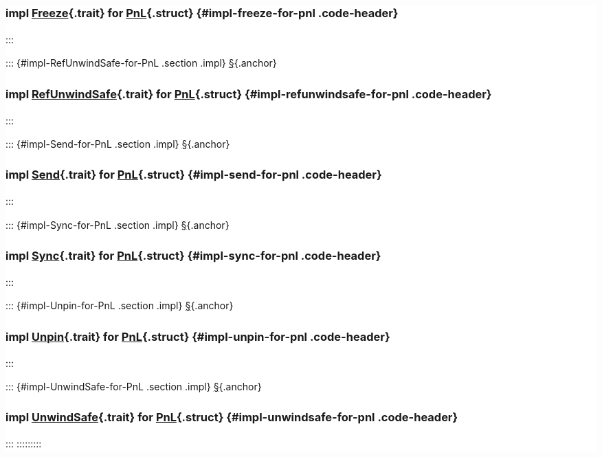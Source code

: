 ### impl [Freeze](https://doc.rust-lang.org/1.86.0/core/marker/trait.Freeze.html "trait core::marker::Freeze"){.trait} for [PnL](struct.PnL.html "struct optionstratlib::pnl::utils::PnL"){.struct} {#impl-freeze-for-pnl .code-header}
:::

::: {#impl-RefUnwindSafe-for-PnL .section .impl}
[§](#impl-RefUnwindSafe-for-PnL){.anchor}

### impl [RefUnwindSafe](https://doc.rust-lang.org/1.86.0/core/panic/unwind_safe/trait.RefUnwindSafe.html "trait core::panic::unwind_safe::RefUnwindSafe"){.trait} for [PnL](struct.PnL.html "struct optionstratlib::pnl::utils::PnL"){.struct} {#impl-refunwindsafe-for-pnl .code-header}
:::

::: {#impl-Send-for-PnL .section .impl}
[§](#impl-Send-for-PnL){.anchor}

### impl [Send](https://doc.rust-lang.org/1.86.0/core/marker/trait.Send.html "trait core::marker::Send"){.trait} for [PnL](struct.PnL.html "struct optionstratlib::pnl::utils::PnL"){.struct} {#impl-send-for-pnl .code-header}
:::

::: {#impl-Sync-for-PnL .section .impl}
[§](#impl-Sync-for-PnL){.anchor}

### impl [Sync](https://doc.rust-lang.org/1.86.0/core/marker/trait.Sync.html "trait core::marker::Sync"){.trait} for [PnL](struct.PnL.html "struct optionstratlib::pnl::utils::PnL"){.struct} {#impl-sync-for-pnl .code-header}
:::

::: {#impl-Unpin-for-PnL .section .impl}
[§](#impl-Unpin-for-PnL){.anchor}

### impl [Unpin](https://doc.rust-lang.org/1.86.0/core/marker/trait.Unpin.html "trait core::marker::Unpin"){.trait} for [PnL](struct.PnL.html "struct optionstratlib::pnl::utils::PnL"){.struct} {#impl-unpin-for-pnl .code-header}
:::

::: {#impl-UnwindSafe-for-PnL .section .impl}
[§](#impl-UnwindSafe-for-PnL){.anchor}

### impl [UnwindSafe](https://doc.rust-lang.org/1.86.0/core/panic/unwind_safe/trait.UnwindSafe.html "trait core::panic::unwind_safe::UnwindSafe"){.trait} for [PnL](struct.PnL.html "struct optionstratlib::pnl::utils::PnL"){.struct} {#impl-unwindsafe-for-pnl .code-header}
:::
:::::::::
